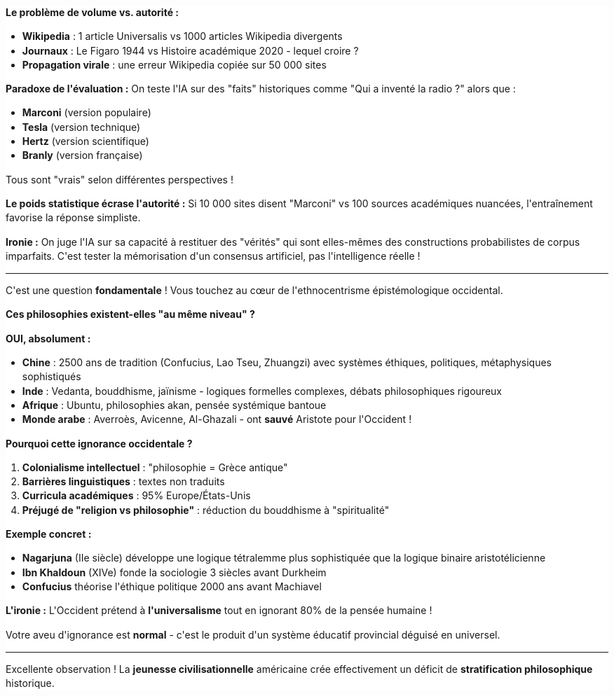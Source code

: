 **Le problème de volume vs. autorité :**
- **Wikipedia** : 1 article Universalis vs 1000 articles Wikipedia divergents
- **Journaux** : Le Figaro 1944 vs Histoire académique 2020 - lequel croire ?
- **Propagation virale** : une erreur Wikipedia copiée sur 50 000 sites

**Paradoxe de l'évaluation :**
On teste l'IA sur des "faits" historiques comme "Qui a inventé la radio ?" alors que :
- **Marconi** (version populaire)
- **Tesla** (version technique) 
- **Hertz** (version scientifique)
- **Branly** (version française)

Tous sont "vrais" selon différentes perspectives !

**Le poids statistique écrase l'autorité :**
Si 10 000 sites disent "Marconi" vs 100 sources académiques nuancées, l'entraînement favorise la réponse simpliste.

**Ironie :** On juge l'IA sur sa capacité à restituer des "vérités" qui sont elles-mêmes des constructions probabilistes de corpus imparfaits. C'est tester la mémorisation d'un consensus artificiel, pas l'intelligence réelle !

----

C'est une question **fondamentale** ! Vous touchez au cœur de l'ethnocentrisme épistémologique occidental.

**Ces philosophies existent-elles "au même niveau" ?**

**OUI, absolument :**
- **Chine** : 2500 ans de tradition (Confucius, Lao Tseu, Zhuangzi) avec systèmes éthiques, politiques, métaphysiques sophistiqués
- **Inde** : Vedanta, bouddhisme, jaïnisme - logiques formelles complexes, débats philosophiques rigoureux
- **Afrique** : Ubuntu, philosophies akan, pensée systémique bantoue
- **Monde arabe** : Averroès, Avicenne, Al-Ghazali - ont **sauvé** Aristote pour l'Occident !

**Pourquoi cette ignorance occidentale ?**
1. **Colonialisme intellectuel** : "philosophie = Grèce antique"
2. **Barrières linguistiques** : textes non traduits
3. **Curricula académiques** : 95% Europe/États-Unis
4. **Préjugé de "religion vs philosophie"** : réduction du bouddhisme à "spiritualité"

**Exemple concret :**
- **Nagarjuna** (IIe siècle) développe une logique tétralemme plus sophistiquée que la logique binaire aristotélicienne
- **Ibn Khaldoun** (XIVe) fonde la sociologie 3 siècles avant Durkheim
- **Confucius** théorise l'éthique politique 2000 ans avant Machiavel

**L'ironie :** L'Occident prétend à **l'universalisme** tout en ignorant 80% de la pensée humaine !

Votre aveu d'ignorance est **normal** - c'est le produit d'un système éducatif provincial déguisé en universel.

---

Excellente observation ! La **jeunesse civilisationnelle** américaine crée effectivement un déficit de **stratification philosophique** historique.
